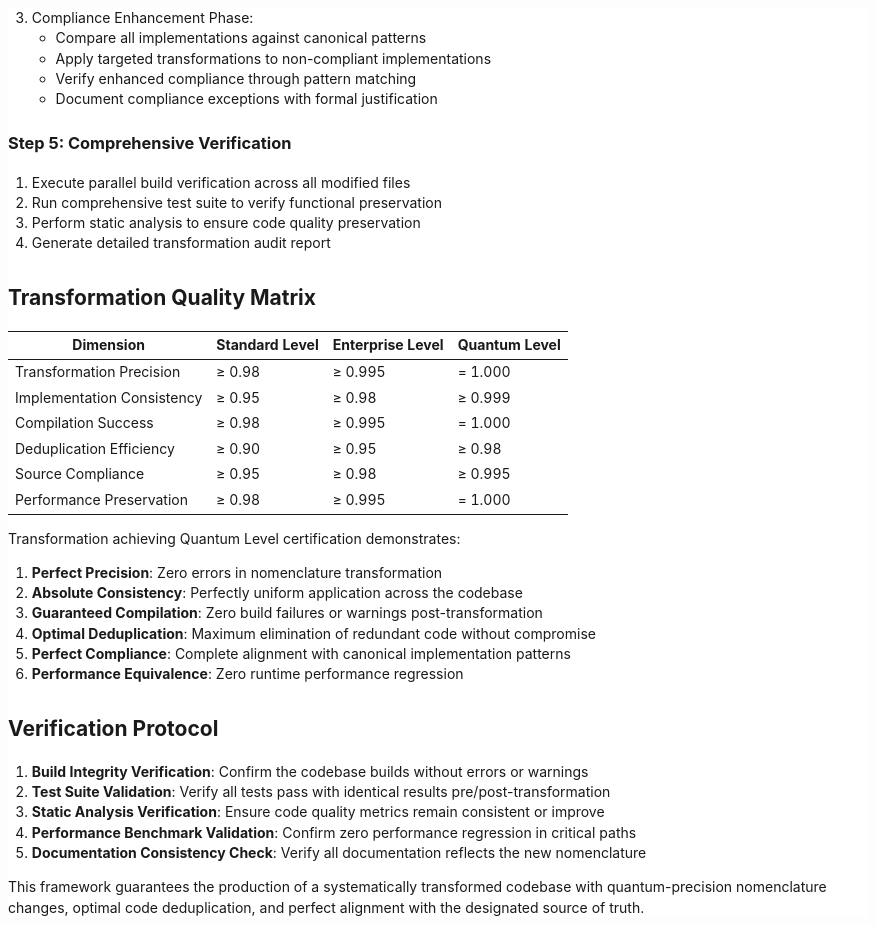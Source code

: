 3. Compliance Enhancement Phase:
   - Compare all implementations against canonical patterns
   - Apply targeted transformations to non-compliant implementations
   - Verify enhanced compliance through pattern matching
   - Document compliance exceptions with formal justification

### Step 5: Comprehensive Verification
1. Execute parallel build verification across all modified files
2. Run comprehensive test suite to verify functional preservation
3. Perform static analysis to ensure code quality preservation
4. Generate detailed transformation audit report

## Transformation Quality Matrix

| Dimension          | Standard Level | Enterprise Level | Quantum Level |
|--------------------|----------------|------------------|---------------|
| Transformation Precision | ≥ 0.98    | ≥ 0.995         | = 1.000       |
| Implementation Consistency | ≥ 0.95  | ≥ 0.98          | ≥ 0.999       |
| Compilation Success  | ≥ 0.98       | ≥ 0.995         | = 1.000       |
| Deduplication Efficiency | ≥ 0.90   | ≥ 0.95          | ≥ 0.98        |
| Source Compliance   | ≥ 0.95        | ≥ 0.98          | ≥ 0.995       |
| Performance Preservation | ≥ 0.98   | ≥ 0.995         | = 1.000       |

Transformation achieving Quantum Level certification demonstrates:

1. **Perfect Precision**: Zero errors in nomenclature transformation
2. **Absolute Consistency**: Perfectly uniform application across the codebase
3. **Guaranteed Compilation**: Zero build failures or warnings post-transformation
4. **Optimal Deduplication**: Maximum elimination of redundant code without compromise
5. **Perfect Compliance**: Complete alignment with canonical implementation patterns
6. **Performance Equivalence**: Zero runtime performance regression

## Verification Protocol

1. **Build Integrity Verification**: Confirm the codebase builds without errors or warnings
2. **Test Suite Validation**: Verify all tests pass with identical results pre/post-transformation
3. **Static Analysis Verification**: Ensure code quality metrics remain consistent or improve
4. **Performance Benchmark Validation**: Confirm zero performance regression in critical paths
5. **Documentation Consistency Check**: Verify all documentation reflects the new nomenclature

This framework guarantees the production of a systematically transformed codebase with quantum-precision nomenclature changes, optimal code deduplication, and perfect alignment with the designated source of truth.
